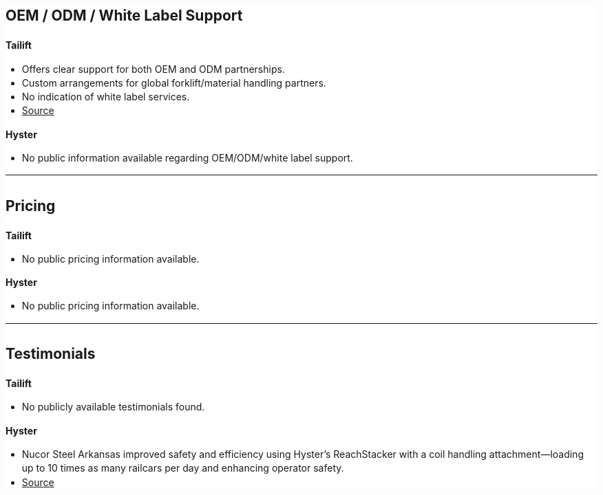 
## OEM / ODM / White Label Support

**Tailift**
- Offers clear support for both OEM and ODM partnerships.
- Custom arrangements for global forklift/material handling partners.
- No indication of white label services.
- [Source](https://www.tailift.com/en/singlepage/oem)

**Hyster**
- No public information available regarding OEM/ODM/white label support.

---

## Pricing

**Tailift**
- No public pricing information available.

**Hyster**
- No public pricing information available.

---

## Testimonials

**Tailift**
- No publicly available testimonials found.

**Hyster**
- Nucor Steel Arkansas improved safety and efficiency using Hyster’s ReachStacker with a coil handling attachment—loading up to 10 times as many railcars per day and enhancing operator safety.
- [Source](https://www.hyster.com/en-us/north-america/support-resources/media-library/videos/hyster-reachstacker-in-steel-nucor-steel-arkansas-customer-testimonial/)